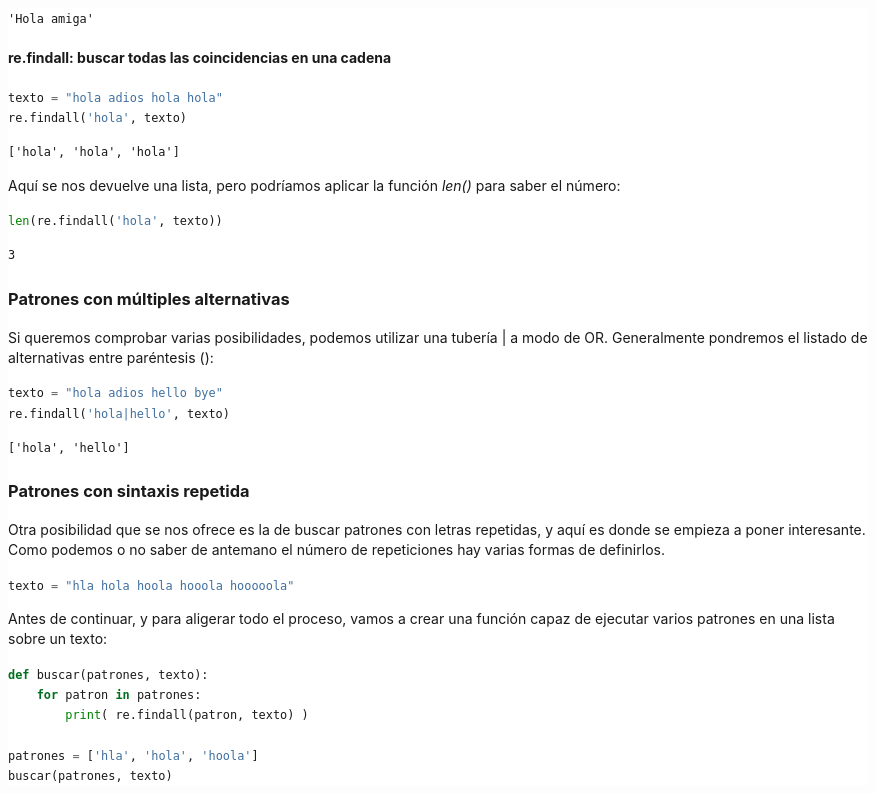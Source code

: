 ```
'Hola amiga'
```



#### re.findall: buscar todas las coincidencias en una cadena

```python
texto = "hola adios hola hola"
re.findall('hola', texto)
```

```
['hola', 'hola', 'hola']
```



Aquí se nos devuelve una lista, pero podríamos aplicar la función *len()* para saber el número:

```python
len(re.findall('hola', texto))
```

```
3
```



### Patrones con múltiples alternativas

Si queremos comprobar varias posibilidades, podemos utilizar una tubería | a modo de OR. Generalmente pondremos el listado de alternativas entre paréntesis ():

```python
texto = "hola adios hello bye"
re.findall('hola|hello', texto)
```

```
['hola', 'hello']
```



### Patrones con sintaxis repetida

Otra posibilidad que se nos ofrece es la de buscar patrones con letras repetidas, y aquí es donde se empieza a poner interesante. Como podemos o no saber de antemano el número de repeticiones hay varias formas de definirlos.

```python
texto = "hla hola hoola hooola hooooola"
```

Antes de continuar, y para aligerar todo el proceso, vamos a crear una función capaz de ejecutar varios patrones en una lista sobre un texto:

```python
def buscar(patrones, texto):
    for patron in patrones:
        print( re.findall(patron, texto) )

patrones = ['hla', 'hola', 'hoola']
buscar(patrones, texto)
```

